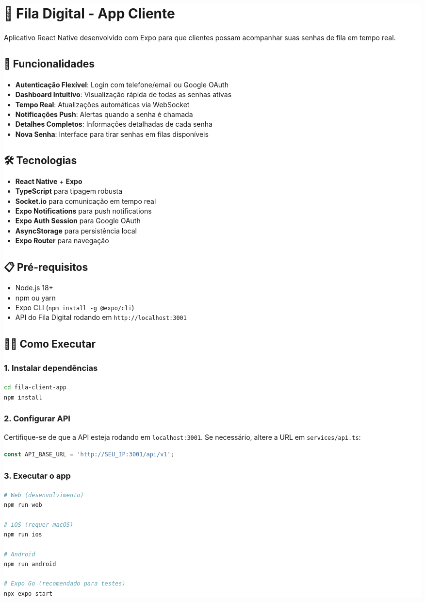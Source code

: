 # 📱 Fila Digital - App Cliente

Aplicativo React Native desenvolvido com Expo para que clientes possam acompanhar suas senhas de fila em tempo real.

## 🚀 Funcionalidades

- **Autenticação Flexível**: Login com telefone/email ou Google OAuth
- **Dashboard Intuitivo**: Visualização rápida de todas as senhas ativas
- **Tempo Real**: Atualizações automáticas via WebSocket
- **Notificações Push**: Alertas quando a senha é chamada
- **Detalhes Completos**: Informações detalhadas de cada senha
- **Nova Senha**: Interface para tirar senhas em filas disponíveis

## 🛠️ Tecnologias

- **React Native** + **Expo**
- **TypeScript** para tipagem robusta
- **Socket.io** para comunicação em tempo real
- **Expo Notifications** para push notifications
- **Expo Auth Session** para Google OAuth
- **AsyncStorage** para persistência local
- **Expo Router** para navegação

## 📋 Pré-requisitos

- Node.js 18+
- npm ou yarn
- Expo CLI (`npm install -g @expo/cli`)
- API do Fila Digital rodando em `http://localhost:3001`

## 🏃‍♂️ Como Executar

### 1. Instalar dependências
```bash
cd fila-client-app
npm install
```

### 2. Configurar API
Certifique-se de que a API esteja rodando em `localhost:3001`. Se necessário, altere a URL em `services/api.ts`:

```typescript
const API_BASE_URL = 'http://SEU_IP:3001/api/v1';
```

### 3. Executar o app
```bash
# Web (desenvolvimento)
npm run web

# iOS (requer macOS)
npm run ios

# Android
npm run android

# Expo Go (recomendado para testes)
npx expo start
```
